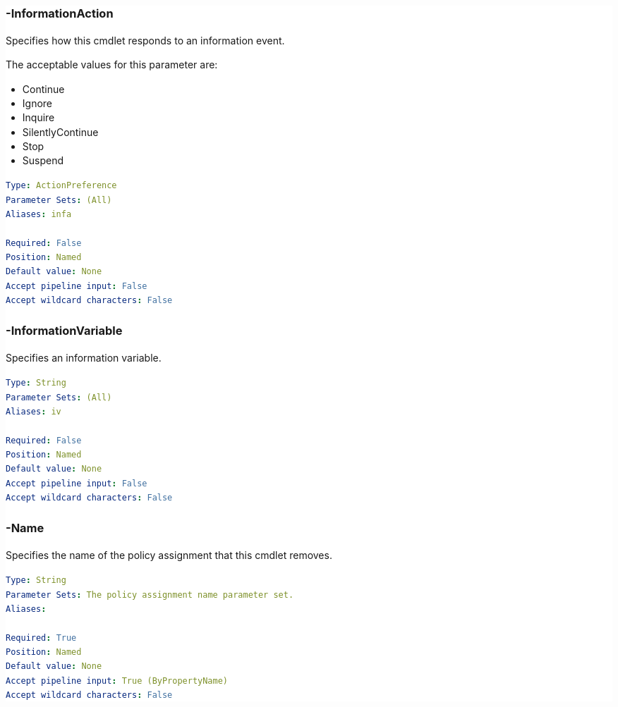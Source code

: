### -InformationAction
Specifies how this cmdlet responds to an information event.

The acceptable values for this parameter are:

- Continue
- Ignore
- Inquire
- SilentlyContinue
- Stop
- Suspend

```yaml
Type: ActionPreference
Parameter Sets: (All)
Aliases: infa

Required: False
Position: Named
Default value: None
Accept pipeline input: False
Accept wildcard characters: False
```

### -InformationVariable
Specifies an information variable.

```yaml
Type: String
Parameter Sets: (All)
Aliases: iv

Required: False
Position: Named
Default value: None
Accept pipeline input: False
Accept wildcard characters: False
```

### -Name
Specifies the name of the policy assignment that this cmdlet removes.

```yaml
Type: String
Parameter Sets: The policy assignment name parameter set.
Aliases: 

Required: True
Position: Named
Default value: None
Accept pipeline input: True (ByPropertyName)
Accept wildcard characters: False
```
